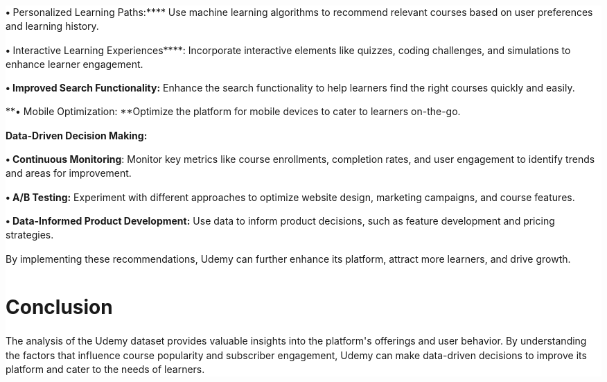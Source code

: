 **•**	Personalized Learning Paths:**** Use machine learning algorithms to recommend relevant courses based on user preferences and learning history.

**•**	Interactive Learning Experiences****: Incorporate interactive elements like quizzes, coding challenges, and simulations to enhance learner engagement.

**•	Improved Search Functionality:** Enhance the search functionality to help learners find the right courses quickly and easily.

**•	Mobile Optimization: **Optimize the platform for mobile devices to cater to learners on-the-go.

**Data-Driven Decision Making:**

**•	Continuous Monitoring**: Monitor key metrics like course enrollments, completion rates, and user engagement to identify trends and areas for improvement.

**•	A/B Testing:** Experiment with different approaches to optimize website design, marketing campaigns, and course features.

**•	Data-Informed Product Development:** Use data to inform product decisions, such as feature development and pricing strategies.

By implementing these recommendations, Udemy can further enhance its platform, attract more learners, and drive growth.

# Conclusion
The analysis of the Udemy dataset provides valuable insights into the platform's offerings and user behavior. 
By understanding the factors that influence course popularity and subscriber engagement, Udemy can make data-driven 
decisions to improve its platform and cater to the needs of learners.
